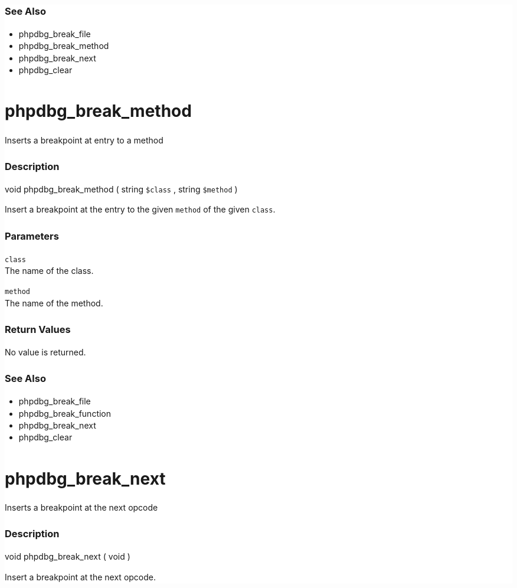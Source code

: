 ### See Also

-   <span class="function">phpdbg\_break\_file</span>
-   <span class="function">phpdbg\_break\_method</span>
-   <span class="function">phpdbg\_break\_next</span>
-   <span class="function">phpdbg\_clear</span>

phpdbg\_break\_method
=====================

Inserts a breakpoint at entry to a method

### Description

<span class="type">void</span> <span
class="methodname">phpdbg\_break\_method</span> ( <span
class="methodparam"><span class="type">string</span> `$class`</span> ,
<span class="methodparam"><span class="type">string</span>
`$method`</span> )

Insert a breakpoint at the entry to the given `method` of the given
`class`.

### Parameters

`class`  
The name of the class.

`method`  
The name of the method.

### Return Values

No value is returned.

### See Also

-   <span class="function">phpdbg\_break\_file</span>
-   <span class="function">phpdbg\_break\_function</span>
-   <span class="function">phpdbg\_break\_next</span>
-   <span class="function">phpdbg\_clear</span>

phpdbg\_break\_next
===================

Inserts a breakpoint at the next opcode

### Description

<span class="type">void</span> <span
class="methodname">phpdbg\_break\_next</span> ( <span
class="methodparam">void</span> )

Insert a breakpoint at the next opcode.
